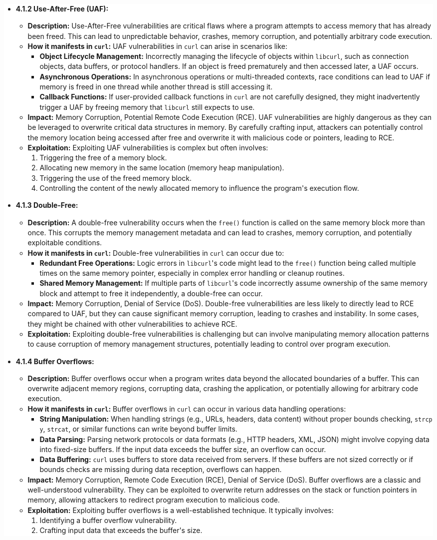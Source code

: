 *   **4.1.2 Use-After-Free (UAF):**

    *   **Description:** Use-After-Free vulnerabilities are critical flaws where a program attempts to access memory that has already been freed. This can lead to unpredictable behavior, crashes, memory corruption, and potentially arbitrary code execution.
    *   **How it manifests in `curl`:** UAF vulnerabilities in `curl` can arise in scenarios like:
        *   **Object Lifecycle Management:** Incorrectly managing the lifecycle of objects within `libcurl`, such as connection objects, data buffers, or protocol handlers. If an object is freed prematurely and then accessed later, a UAF occurs.
        *   **Asynchronous Operations:** In asynchronous operations or multi-threaded contexts, race conditions can lead to UAF if memory is freed in one thread while another thread is still accessing it.
        *   **Callback Functions:** If user-provided callback functions in `curl` are not carefully designed, they might inadvertently trigger a UAF by freeing memory that `libcurl` still expects to use.
    *   **Impact:** Memory Corruption, Potential Remote Code Execution (RCE). UAF vulnerabilities are highly dangerous as they can be leveraged to overwrite critical data structures in memory. By carefully crafting input, attackers can potentially control the memory location being accessed after free and overwrite it with malicious code or pointers, leading to RCE.
    *   **Exploitation:** Exploiting UAF vulnerabilities is complex but often involves:
        1.  Triggering the free of a memory block.
        2.  Allocating new memory in the same location (memory heap manipulation).
        3.  Triggering the use of the freed memory block.
        4.  Controlling the content of the newly allocated memory to influence the program's execution flow.

*   **4.1.3 Double-Free:**

    *   **Description:** A double-free vulnerability occurs when the `free()` function is called on the same memory block more than once. This corrupts the memory management metadata and can lead to crashes, memory corruption, and potentially exploitable conditions.
    *   **How it manifests in `curl`:** Double-free vulnerabilities in `curl` can occur due to:
        *   **Redundant Free Operations:**  Logic errors in `libcurl`'s code might lead to the `free()` function being called multiple times on the same memory pointer, especially in complex error handling or cleanup routines.
        *   **Shared Memory Management:** If multiple parts of `libcurl`'s code incorrectly assume ownership of the same memory block and attempt to free it independently, a double-free can occur.
    *   **Impact:** Memory Corruption, Denial of Service (DoS). Double-free vulnerabilities are less likely to directly lead to RCE compared to UAF, but they can cause significant memory corruption, leading to crashes and instability. In some cases, they might be chained with other vulnerabilities to achieve RCE.
    *   **Exploitation:** Exploiting double-free vulnerabilities is challenging but can involve manipulating memory allocation patterns to cause corruption of memory management structures, potentially leading to control over program execution.

*   **4.1.4 Buffer Overflows:**

    *   **Description:** Buffer overflows occur when a program writes data beyond the allocated boundaries of a buffer. This can overwrite adjacent memory regions, corrupting data, crashing the application, or potentially allowing for arbitrary code execution.
    *   **How it manifests in `curl`:** Buffer overflows in `curl` can occur in various data handling operations:
        *   **String Manipulation:**  When handling strings (e.g., URLs, headers, data content) without proper bounds checking, `strcpy`, `strcat`, or similar functions can write beyond buffer limits.
        *   **Data Parsing:** Parsing network protocols or data formats (e.g., HTTP headers, XML, JSON) might involve copying data into fixed-size buffers. If the input data exceeds the buffer size, an overflow can occur.
        *   **Data Buffering:**  `curl` uses buffers to store data received from servers. If these buffers are not sized correctly or if bounds checks are missing during data reception, overflows can happen.
    *   **Impact:** Memory Corruption, Remote Code Execution (RCE), Denial of Service (DoS). Buffer overflows are a classic and well-understood vulnerability. They can be exploited to overwrite return addresses on the stack or function pointers in memory, allowing attackers to redirect program execution to malicious code.
    *   **Exploitation:** Exploiting buffer overflows is a well-established technique. It typically involves:
        1.  Identifying a buffer overflow vulnerability.
        2.  Crafting input data that exceeds the buffer's size.